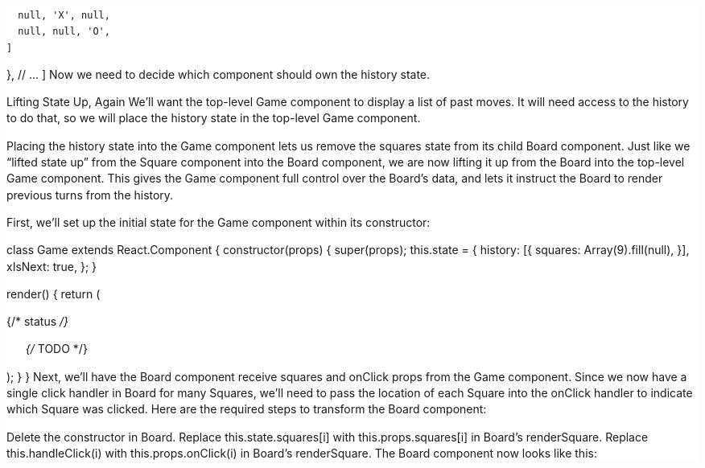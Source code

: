       null, 'X', null,
      null, null, 'O',
    ]
  },
  // ...
]
Now we need to decide which component should own the history state.

Lifting State Up, Again
We’ll want the top-level Game component to display a list of past moves. It will need access to the history to do that, so we will place the history state in the top-level Game component.

Placing the history state into the Game component lets us remove the squares state from its child Board component. Just like we “lifted state up” from the Square component into the Board component, we are now lifting it up from the Board into the top-level Game component. This gives the Game component full control over the Board’s data, and lets it instruct the Board to render previous turns from the history.

First, we’ll set up the initial state for the Game component within its constructor:

class Game extends React.Component {
  constructor(props) {
    super(props);
    this.state = {
      history: [{
        squares: Array(9).fill(null),
      }],
      xIsNext: true,
    };
  }

  render() {
    return (
      <div className="game">
        <div className="game-board">
          <Board />
        </div>
        <div className="game-info">
          <div>{/* status */}</div>
          <ol>{/* TODO */}</ol>
        </div>
      </div>
    );
  }
}
Next, we’ll have the Board component receive squares and onClick props from the Game component. Since we now have a single click handler in Board for many Squares, we’ll need to pass the location of each Square into the onClick handler to indicate which Square was clicked. Here are the required steps to transform the Board component:

Delete the constructor in Board.
Replace this.state.squares[i] with this.props.squares[i] in Board’s renderSquare.
Replace this.handleClick(i) with this.props.onClick(i) in Board’s renderSquare.
The Board component now looks like this:
